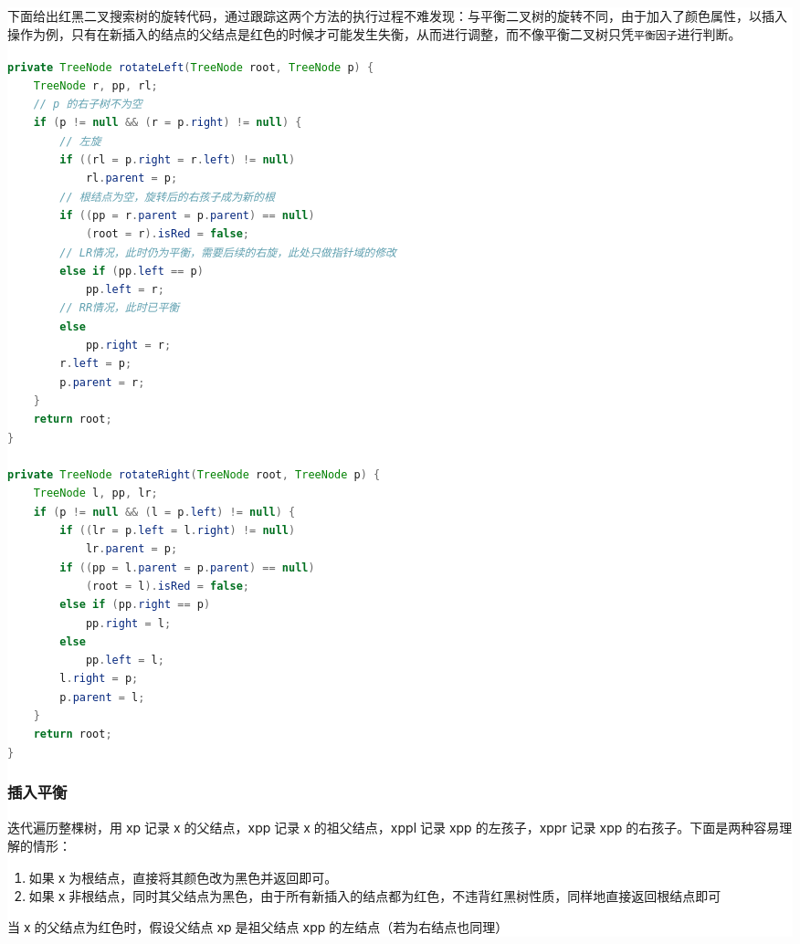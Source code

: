下面给出红黑二叉搜索树的旋转代码，通过跟踪这两个方法的执行过程不难发现：与平衡二叉树的旋转不同，由于加入了颜色属性，以插入操作为例，只有在新插入的结点的父结点是红色的时候才可能发生失衡，从而进行调整，而不像平衡二叉树只凭`平衡因子`进行判断。

```java
private TreeNode rotateLeft(TreeNode root, TreeNode p) {
    TreeNode r, pp, rl;
    // p 的右子树不为空
    if (p != null && (r = p.right) != null) {
        // 左旋
        if ((rl = p.right = r.left) != null)
            rl.parent = p;
        // 根结点为空，旋转后的右孩子成为新的根
        if ((pp = r.parent = p.parent) == null)
            (root = r).isRed = false;
        // LR情况，此时仍为平衡，需要后续的右旋，此处只做指针域的修改
        else if (pp.left == p)
            pp.left = r;
        // RR情况，此时已平衡
        else
            pp.right = r;
        r.left = p;
        p.parent = r;
    }
    return root;
}

private TreeNode rotateRight(TreeNode root, TreeNode p) {
    TreeNode l, pp, lr;
    if (p != null && (l = p.left) != null) {
        if ((lr = p.left = l.right) != null)
            lr.parent = p;
        if ((pp = l.parent = p.parent) == null)
            (root = l).isRed = false;
        else if (pp.right == p)
            pp.right = l;
        else
            pp.left = l;
        l.right = p;
        p.parent = l;
    }
    return root;
}
```



### 插入平衡

迭代遍历整棵树，用 xp 记录 x 的父结点，xpp 记录 x 的祖父结点，xppl 记录 xpp 的左孩子，xppr 记录 xpp 的右孩子。下面是两种容易理解的情形：

1. 如果 x 为根结点，直接将其颜色改为黑色并返回即可。
2. 如果 x 非根结点，同时其父结点为黑色，由于所有新插入的结点都为红色，不违背红黑树性质，同样地直接返回根结点即可

当 x 的父结点为红色时，假设父结点 xp 是祖父结点 xpp 的左结点（若为右结点也同理）
